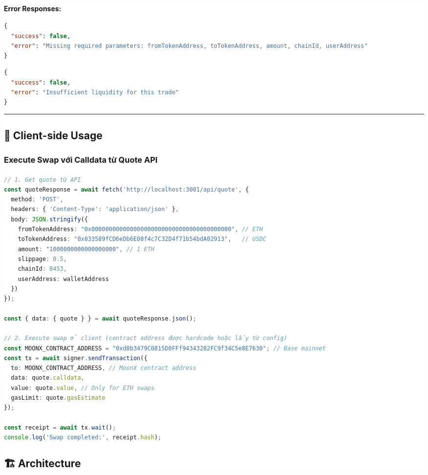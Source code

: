 **Error Responses:**
```json
{
  "success": false,
  "error": "Missing required parameters: fromTokenAddress, toTokenAddress, amount, chainId, userAddress"
}
```

```json
{
  "success": false,
  "error": "Insufficient liquidity for this trade"
}
```

---

## 🔧 Client-side Usage

### Execute Swap với Calldata từ Quote API

```typescript
// 1. Get quote từ API
const quoteResponse = await fetch('http://localhost:3001/api/quote', {
  method: 'POST',
  headers: { 'Content-Type': 'application/json' },
  body: JSON.stringify({
    fromTokenAddress: "0x0000000000000000000000000000000000000000", // ETH
    toTokenAddress: "0x833589fCD6eDb6E08f4c7C32D4f71b54bdA02913",   // USDC
    amount: "1000000000000000000", // 1 ETH
    slippage: 0.5,
    chainId: 8453,
    userAddress: walletAddress
  })
});

const { data: { quote } } = await quoteResponse.json();

// 2. Execute swap ở client (contract address được hardcode hoặc lấy từ config)
const MOONX_CONTRACT_ADDRESS = "0xd8b3479C0815D0FFf94343282FC9f34C5e8E7630"; // Base mainnet
const tx = await signer.sendTransaction({
  to: MOONX_CONTRACT_ADDRESS, // MoonX contract address
  data: quote.calldata,
  value: quote.value, // Only for ETH swaps
  gasLimit: quote.gasEstimate
});

const receipt = await tx.wait();
console.log('Swap completed:', receipt.hash);
```

## 🏗️ Architecture
